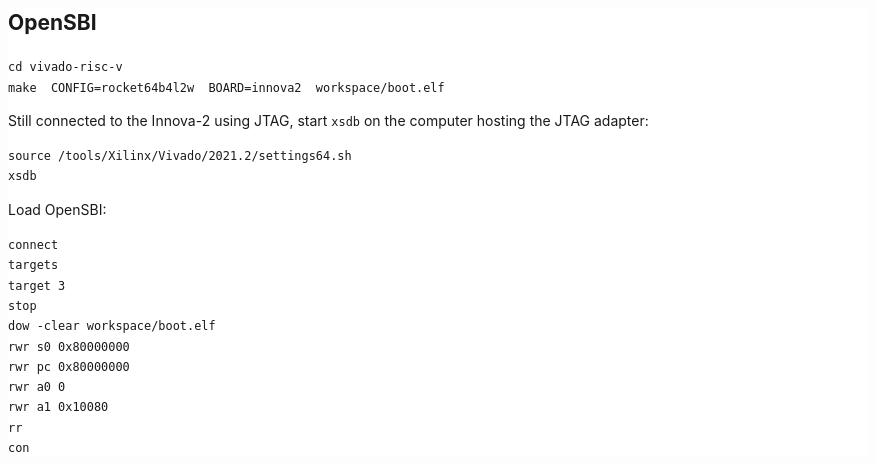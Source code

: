 ## OpenSBI

```
cd vivado-risc-v
make  CONFIG=rocket64b4l2w  BOARD=innova2  workspace/boot.elf
```

Still connected to the Innova-2 using JTAG, start `xsdb` on the computer hosting the JTAG adapter:
```
source /tools/Xilinx/Vivado/2021.2/settings64.sh
xsdb
```

Load OpenSBI:
```
connect
targets
target 3
stop
dow -clear workspace/boot.elf
rwr s0 0x80000000
rwr pc 0x80000000
rwr a0 0
rwr a1 0x10080
rr
con
```

